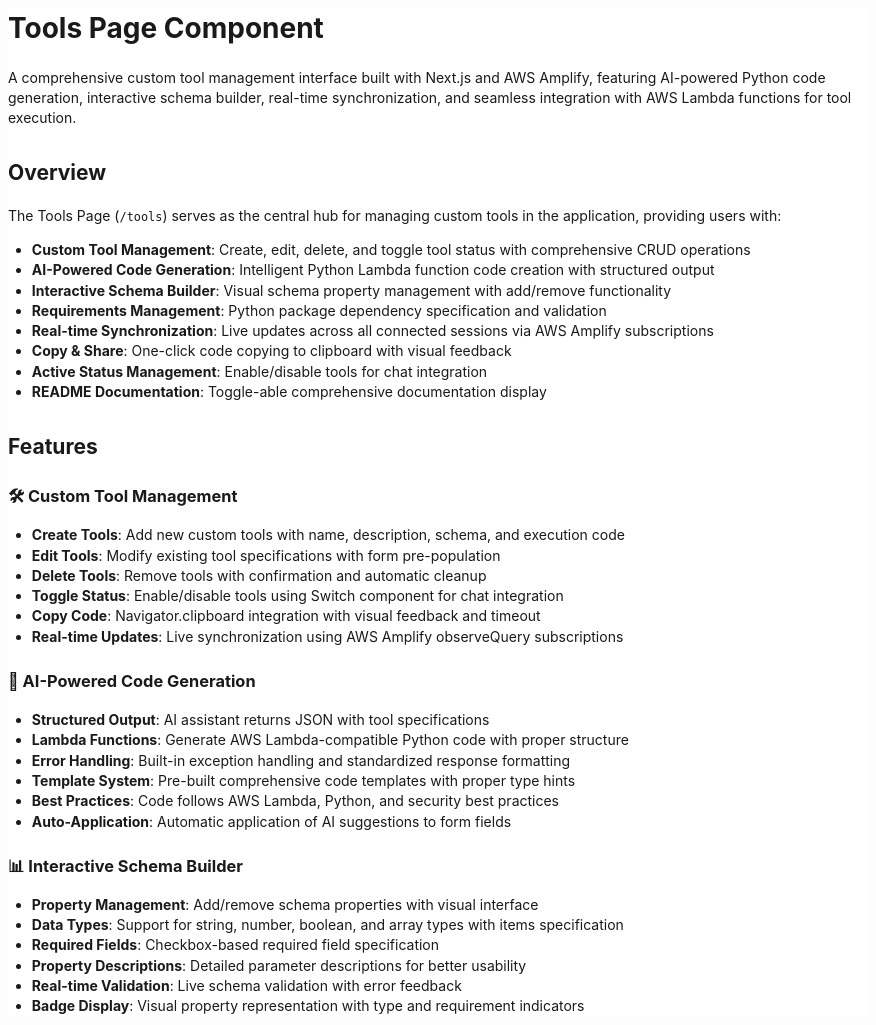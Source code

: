 # Tools Page Component

A comprehensive custom tool management interface built with Next.js and AWS Amplify, featuring AI-powered Python code generation, interactive schema builder, real-time synchronization, and seamless integration with AWS Lambda functions for tool execution.

## Overview

The Tools Page (`/tools`) serves as the central hub for managing custom tools in the application, providing users with:

- **Custom Tool Management**: Create, edit, delete, and toggle tool status with comprehensive CRUD operations
- **AI-Powered Code Generation**: Intelligent Python Lambda function code creation with structured output
- **Interactive Schema Builder**: Visual schema property management with add/remove functionality
- **Requirements Management**: Python package dependency specification and validation
- **Real-time Synchronization**: Live updates across all connected sessions via AWS Amplify subscriptions
- **Copy & Share**: One-click code copying to clipboard with visual feedback
- **Active Status Management**: Enable/disable tools for chat integration
- **README Documentation**: Toggle-able comprehensive documentation display

## Features

### 🛠️ Custom Tool Management

- **Create Tools**: Add new custom tools with name, description, schema, and execution code
- **Edit Tools**: Modify existing tool specifications with form pre-population
- **Delete Tools**: Remove tools with confirmation and automatic cleanup
- **Toggle Status**: Enable/disable tools using Switch component for chat integration
- **Copy Code**: Navigator.clipboard integration with visual feedback and timeout
- **Real-time Updates**: Live synchronization using AWS Amplify observeQuery subscriptions

### 🐍 AI-Powered Code Generation

- **Structured Output**: AI assistant returns JSON with tool specifications
- **Lambda Functions**: Generate AWS Lambda-compatible Python code with proper structure
- **Error Handling**: Built-in exception handling and standardized response formatting
- **Template System**: Pre-built comprehensive code templates with proper type hints
- **Best Practices**: Code follows AWS Lambda, Python, and security best practices
- **Auto-Application**: Automatic application of AI suggestions to form fields

### 📊 Interactive Schema Builder

- **Property Management**: Add/remove schema properties with visual interface
- **Data Types**: Support for string, number, boolean, and array types with items specification
- **Required Fields**: Checkbox-based required field specification
- **Property Descriptions**: Detailed parameter descriptions for better usability
- **Real-time Validation**: Live schema validation with error feedback
- **Badge Display**: Visual property representation with type and requirement indicators
